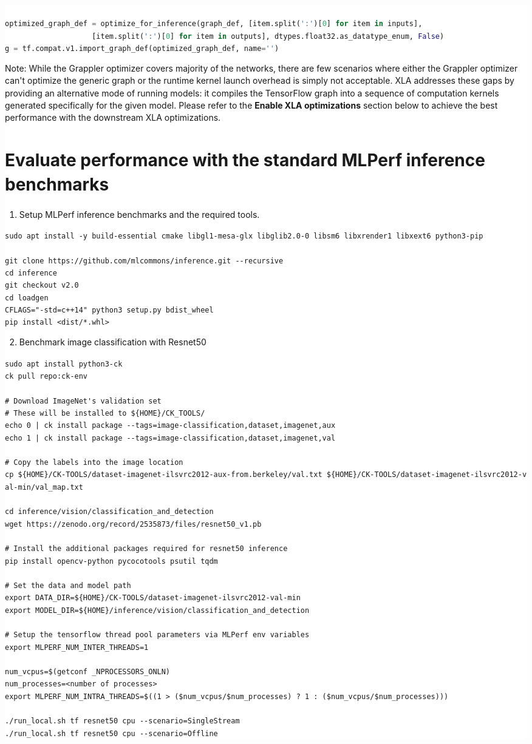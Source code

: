 ```python

optimized_graph_def = optimize_for_inference(graph_def, [item.split(':')[0] for item in inputs],
                    [item.split(':')[0] for item in outputs], dtypes.float32.as_datatype_enum, False)
g = tf.compat.v1.import_graph_def(optimized_graph_def, name='')
```
Note: While the Grappler optimizer covers majority of the networks, there are few scenarios where either the Grappler optimizer can't optimize the generic graph or the runtime kernel launch overhead is simply not acceptable. XLA addresses these gaps by providing an alternative mode of running models: it compiles the TensorFlow graph into a sequence of computation kernels generated specifically for the given model. Please refer to the **Enable XLA optimizations** section below to achieve the best performance with the downstream XLA optimizations.

# Evaluate performance with the standard MLPerf inference benchmarks

1. Setup MLPerf inference benchmarks and the required tools.
```
sudo apt install -y build-essential cmake libgl1-mesa-glx libglib2.0-0 libsm6 libxrender1 libxext6 python3-pip

git clone https://github.com/mlcommons/inference.git --recursive
cd inference
git checkout v2.0
cd loadgen
CFLAGS="-std=c++14" python3 setup.py bdist_wheel
pip install <dist/*.whl>
```

2. Benchmark image classification with Resnet50
```
sudo apt install python3-ck
ck pull repo:ck-env

# Download ImageNet's validation set
# These will be installed to ${HOME}/CK_TOOLS/
echo 0 | ck install package --tags=image-classification,dataset,imagenet,aux
echo 1 | ck install package --tags=image-classification,dataset,imagenet,val

# Copy the labels into the image location
cp ${HOME}/CK-TOOLS/dataset-imagenet-ilsvrc2012-aux-from.berkeley/val.txt ${HOME}/CK-TOOLS/dataset-imagenet-ilsvrc2012-val-min/val_map.txt

cd inference/vision/classification_and_detection
wget https://zenodo.org/record/2535873/files/resnet50_v1.pb

# Install the additional packages required for resnet50 inference
pip install opencv-python pycocotools psutil tqdm

# Set the data and model path
export DATA_DIR=${HOME}/CK-TOOLS/dataset-imagenet-ilsvrc2012-val-min
export MODEL_DIR=${HOME}/inference/vision/classification_and_detection

# Setup the tensorflow thread pool parameters via MLPerf env variables
export MLPERF_NUM_INTER_THREADS=1

num_vcpus=$(getconf _NPROCESSORS_ONLN)
num_processes=<number of processes>
export MLPERF_NUM_INTRA_THREADS=$((1 > ($num_vcpus/$num_processes) ? 1 : ($num_vcpus/$num_processes)))

./run_local.sh tf resnet50 cpu --scenario=SingleStream
./run_local.sh tf resnet50 cpu --scenario=Offline
```